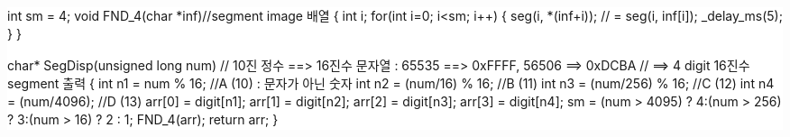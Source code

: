 int sm = 4;
void FND_4(char *inf)//segment image 배열
{
	int i;
	for(int i=0; i<sm; i++)
	{
		seg(i, *(inf+i));  // = seg(i, inf[i]);
		_delay_ms(5);
	}
}

char* SegDisp(unsigned long num) // 10진 정수 ==> 16진수 문자열 : 65535 ==> 0xFFFF,  56506 ==> 0xDCBA
                               //           ==> 4 digit 16진수 segment 출력
{
	int n1 = num % 16;       //A (10) : 문자가 아닌 숫자
	int n2 = (num/16) % 16;  //B (11)
	int n3 = (num/256) % 16; //C (12)
	int n4 = (num/4096);     //D (13)
	arr[0] = digit[n1];
	arr[1] = digit[n2];
	arr[2] = digit[n3];
	arr[3] = digit[n4];
	sm = (num > 4095) ? 4:(num > 256) ? 3:(num > 16) ? 2 : 1; 
	FND_4(arr);
	return arr;
}
```
